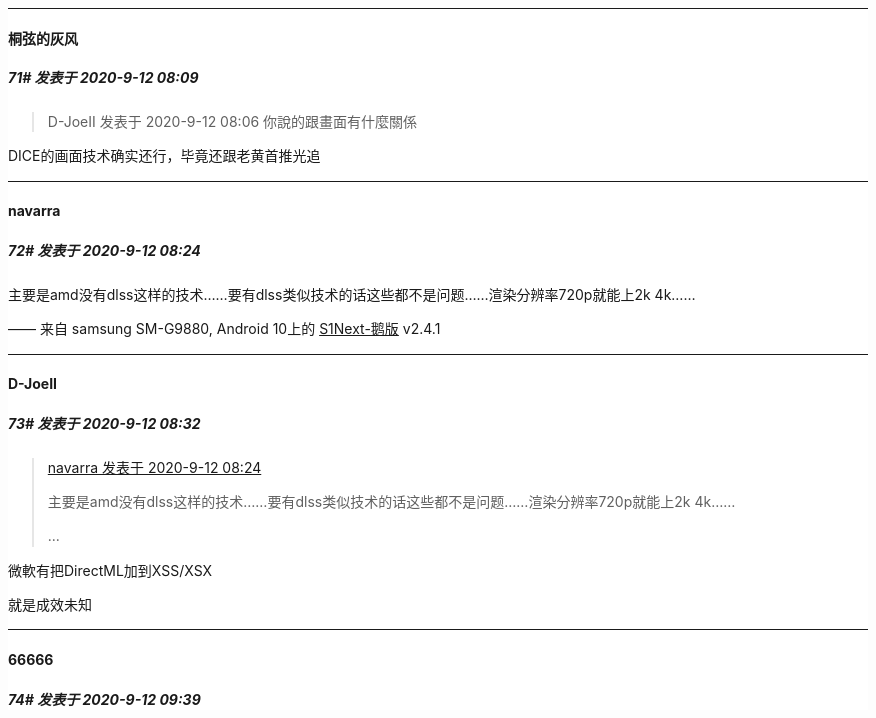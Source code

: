 





-----

####  桐弦的灰风  
##### 71#       发表于 2020-9-12 08:09



<blockquote>D-JoeII 发表于 2020-9-12 08:06
你說的跟畫面有什麼關係</blockquote>
DICE的画面技术确实还行，毕竟还跟老黄首推光追







-----

####  navarra  
##### 72#       发表于 2020-9-12 08:24




主要是amd没有dlss这样的技术……要有dlss类似技术的话这些都不是问题……渲染分辨率720p就能上2k 4k……

—— 来自 samsung SM-G9880, Android 10上的 [S1Next-鹅版](https://github.com/ykrank/S1-Next/releases) v2.4.1







-----

####  D-JoeII  
##### 73#       发表于 2020-9-12 08:32



<blockquote><a href="httphttps://bbs.saraba1st.com/2b/forum.php?mod=redirect&amp;goto=findpost&amp;pid=48711826&amp;ptid=1959120" target="_blank">navarra 发表于 2020-9-12 08:24</a>

主要是amd没有dlss这样的技术……要有dlss类似技术的话这些都不是问题……渲染分辨率720p就能上2k 4k……


 ...</blockquote>
微軟有把DirectML加到XSS/XSX

就是成效未知







-----

####  66666  
##### 74#       发表于 2020-9-12 09:39
